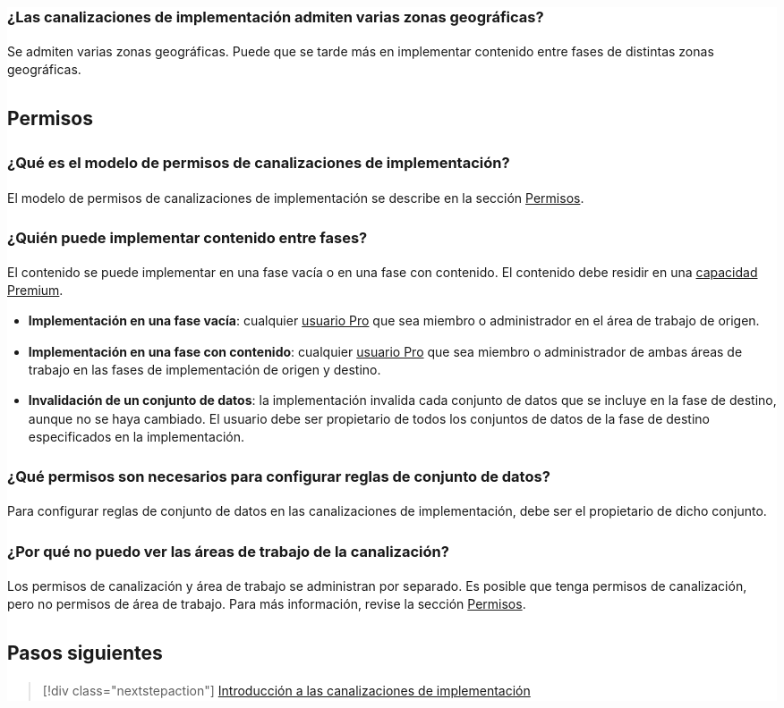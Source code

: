### <a name="does-deployment-pipelines-support-multi-geo"></a>¿Las canalizaciones de implementación admiten varias zonas geográficas?

Se admiten varias zonas geográficas. Puede que se tarde más en implementar contenido entre fases de distintas zonas geográficas.

## <a name="permissions"></a>Permisos

### <a name="what-is-the-deployment-pipelines-permissions-model"></a>¿Qué es el modelo de permisos de canalizaciones de implementación?

El modelo de permisos de canalizaciones de implementación se describe en la sección [Permisos](deployment-pipelines-process.md#permissions).

### <a name="who-can-deploy-content-between-stages"></a>¿Quién puede implementar contenido entre fases?

El contenido se puede implementar en una fase vacía o en una fase con contenido. El contenido debe residir en una [capacidad Premium](../admin/service-premium-what-is.md).

* **Implementación en una fase vacía**: cualquier [usuario Pro](../admin/service-admin-purchasing-power-bi-pro.md) que sea miembro o administrador en el área de trabajo de origen.

* **Implementación en una fase con contenido**: cualquier [usuario Pro](../admin/service-admin-purchasing-power-bi-pro.md) que sea miembro o administrador de ambas áreas de trabajo en las fases de implementación de origen y destino.

* **Invalidación de un conjunto de datos**: la implementación invalida cada conjunto de datos que se incluye en la fase de destino, aunque no se haya cambiado. El usuario debe ser propietario de todos los conjuntos de datos de la fase de destino especificados en la implementación.

### <a name="which-permissions-do-i-need-to-configure-dataset-rules"></a>¿Qué permisos son necesarios para configurar reglas de conjunto de datos?

Para configurar reglas de conjunto de datos en las canalizaciones de implementación, debe ser el propietario de dicho conjunto.

### <a name="why-cant-i-see-workspaces-in-the-pipeline"></a>¿Por qué no puedo ver las áreas de trabajo de la canalización?

Los permisos de canalización y área de trabajo se administran por separado. Es posible que tenga permisos de canalización, pero no permisos de área de trabajo. Para más información, revise la sección [Permisos](deployment-pipelines-process.md#permissions).

## <a name="next-steps"></a>Pasos siguientes

>[!div class="nextstepaction"]
>[Introducción a las canalizaciones de implementación](deployment-pipelines-overview.md)
